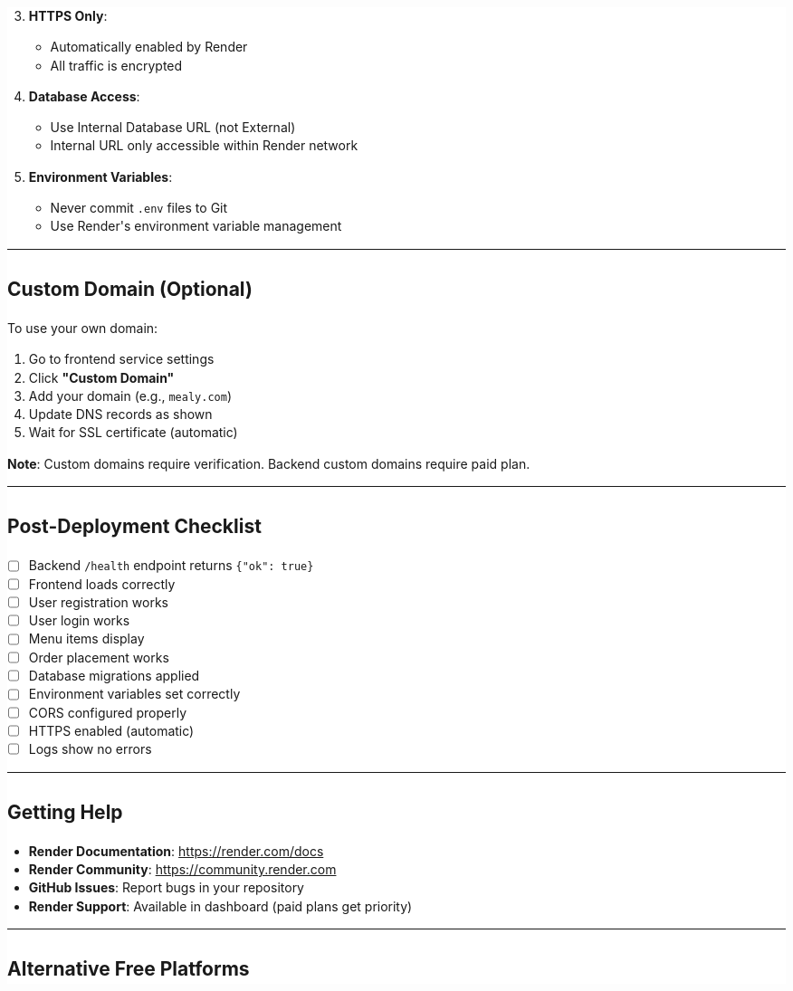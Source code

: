 3. **HTTPS Only**:
   - Automatically enabled by Render
   - All traffic is encrypted

4. **Database Access**:
   - Use Internal Database URL (not External)
   - Internal URL only accessible within Render network

5. **Environment Variables**:
   - Never commit `.env` files to Git
   - Use Render's environment variable management

---

## Custom Domain (Optional)

To use your own domain:

1. Go to frontend service settings
2. Click **"Custom Domain"**
3. Add your domain (e.g., `mealy.com`)
4. Update DNS records as shown
5. Wait for SSL certificate (automatic)

**Note**: Custom domains require verification. Backend custom domains require paid plan.

---

## Post-Deployment Checklist

- [ ] Backend `/health` endpoint returns `{"ok": true}`
- [ ] Frontend loads correctly
- [ ] User registration works
- [ ] User login works
- [ ] Menu items display
- [ ] Order placement works
- [ ] Database migrations applied
- [ ] Environment variables set correctly
- [ ] CORS configured properly
- [ ] HTTPS enabled (automatic)
- [ ] Logs show no errors

---

## Getting Help

- **Render Documentation**: https://render.com/docs
- **Render Community**: https://community.render.com
- **GitHub Issues**: Report bugs in your repository
- **Render Support**: Available in dashboard (paid plans get priority)

---

## Alternative Free Platforms
